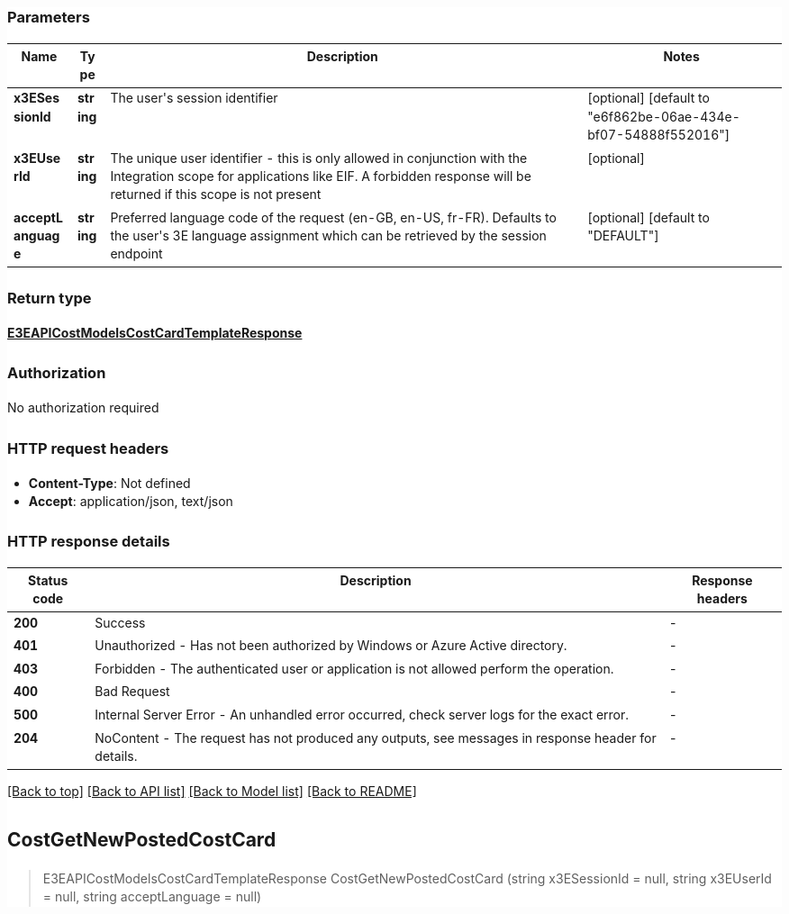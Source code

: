 ### Parameters


Name | Type | Description  | Notes
------------- | ------------- | ------------- | -------------
 **x3ESessionId** | **string**| The user&#39;s session identifier | [optional] [default to &quot;e6f862be-06ae-434e-bf07-54888f552016&quot;]
 **x3EUserId** | **string**| The unique user identifier - this is only allowed in conjunction with the Integration scope for applications like EIF.  A forbidden response will be returned if this scope is not present | [optional] 
 **acceptLanguage** | **string**| Preferred language code of the request (en-GB, en-US, fr-FR). Defaults to the user&#39;s 3E language assignment which can be retrieved by the session endpoint | [optional] [default to &quot;DEFAULT&quot;]

### Return type

[**E3EAPICostModelsCostCardTemplateResponse**](E3EAPICostModelsCostCardTemplateResponse.md)

### Authorization

No authorization required

### HTTP request headers

- **Content-Type**: Not defined
- **Accept**: application/json, text/json


### HTTP response details
| Status code | Description | Response headers |
|-------------|-------------|------------------|
| **200** | Success |  -  |
| **401** | Unauthorized - Has not been authorized by Windows or Azure Active directory. |  -  |
| **403** | Forbidden - The authenticated user or application is not allowed perform the operation. |  -  |
| **400** | Bad Request |  -  |
| **500** | Internal Server Error - An unhandled error occurred, check server logs for the exact error. |  -  |
| **204** | NoContent - The request has not produced any outputs, see messages in response header for details. |  -  |

[[Back to top]](#)
[[Back to API list]](../README.md#documentation-for-api-endpoints)
[[Back to Model list]](../README.md#documentation-for-models)
[[Back to README]](../README.md)


## CostGetNewPostedCostCard

> E3EAPICostModelsCostCardTemplateResponse CostGetNewPostedCostCard (string x3ESessionId = null, string x3EUserId = null, string acceptLanguage = null)

